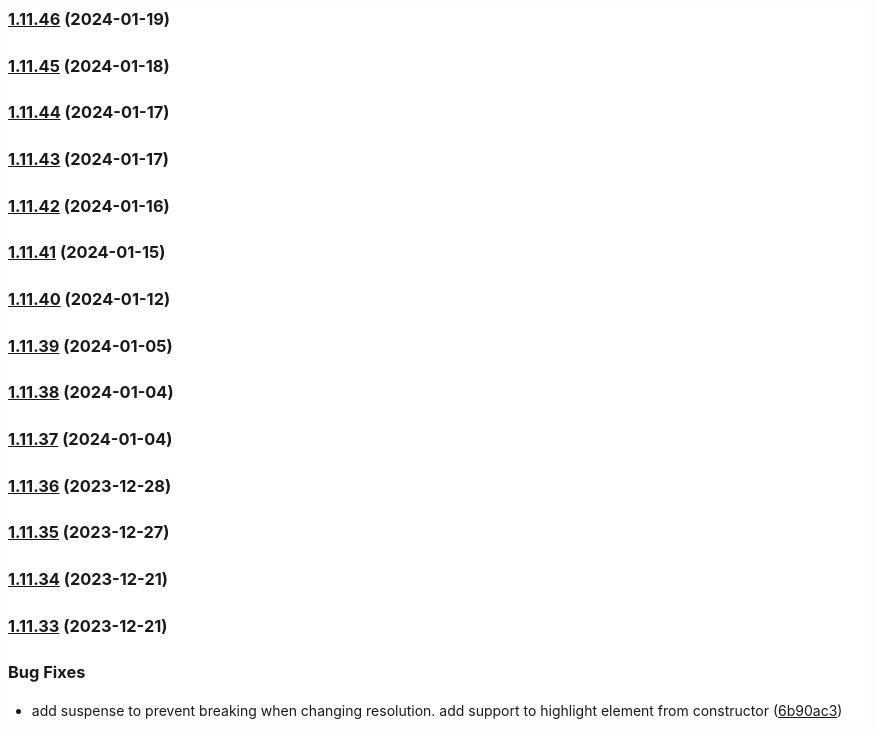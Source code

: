 ### [1.11.46](https://github.com/TropixInc/w3block-ui-sdk/compare/v1.11.45...v1.11.46) (2024-01-19)

### [1.11.45](https://github.com/TropixInc/w3block-ui-sdk/compare/v1.11.44...v1.11.45) (2024-01-18)

### [1.11.44](https://github.com/TropixInc/w3block-ui-sdk/compare/v1.11.43...v1.11.44) (2024-01-17)

### [1.11.43](https://github.com/TropixInc/w3block-ui-sdk/compare/v1.11.42...v1.11.43) (2024-01-17)

### [1.11.42](https://github.com/TropixInc/w3block-ui-sdk/compare/v1.11.41...v1.11.42) (2024-01-16)

### [1.11.41](https://github.com/TropixInc/w3block-ui-sdk/compare/v1.11.40...v1.11.41) (2024-01-15)

### [1.11.40](https://github.com/TropixInc/w3block-ui-sdk/compare/v1.11.39...v1.11.40) (2024-01-12)

### [1.11.39](https://github.com/TropixInc/w3block-ui-sdk/compare/v1.11.38...v1.11.39) (2024-01-05)

### [1.11.38](https://github.com/TropixInc/w3block-ui-sdk/compare/v1.11.37...v1.11.38) (2024-01-04)

### [1.11.37](https://github.com/TropixInc/w3block-ui-sdk/compare/v1.11.36...v1.11.37) (2024-01-04)

### [1.11.36](https://github.com/TropixInc/w3block-ui-sdk/compare/v1.11.35...v1.11.36) (2023-12-28)

### [1.11.35](https://github.com/TropixInc/w3block-ui-sdk/compare/v1.11.34...v1.11.35) (2023-12-27)

### [1.11.34](https://github.com/TropixInc/w3block-ui-sdk/compare/v1.11.33...v1.11.34) (2023-12-21)

### [1.11.33](https://github.com/TropixInc/w3block-ui-sdk/compare/v1.11.32...v1.11.33) (2023-12-21)


### Bug Fixes

* add suspense to prevent breaking when changing resolution. add support to highlight element from constructor ([6b90ac3](https://github.com/TropixInc/w3block-ui-sdk/commit/6b90ac32029a38bc6ff6575f06317ad7feea9756))
